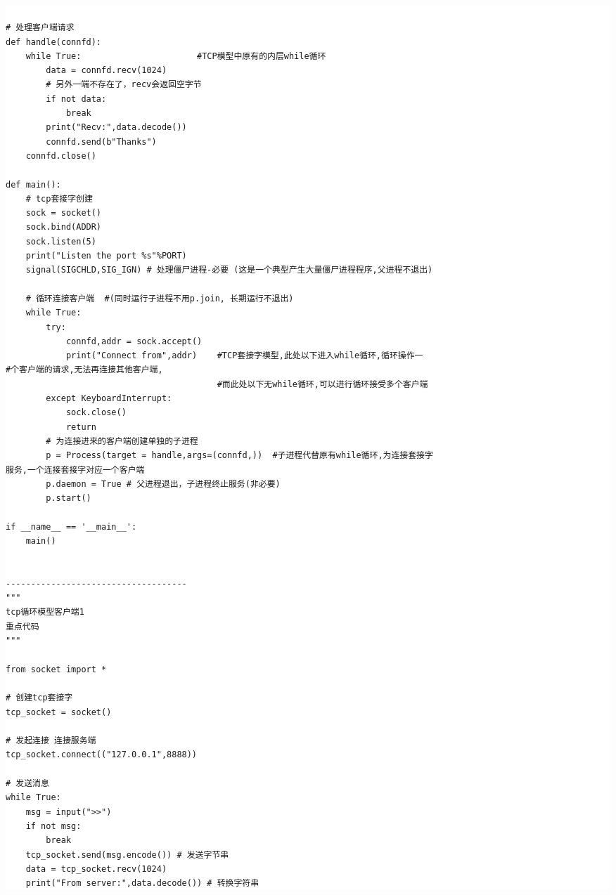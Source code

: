 ```

# 处理客户端请求
def handle(connfd):
    while True:                       #TCP模型中原有的内层while循环
        data = connfd.recv(1024)
        # 另外一端不存在了，recv会返回空字节
        if not data:
            break
        print("Recv:",data.decode())
        connfd.send(b"Thanks")
    connfd.close()

def main():
    # tcp套接字创建
    sock = socket()
    sock.bind(ADDR)
    sock.listen(5)
    print("Listen the port %s"%PORT)
    signal(SIGCHLD,SIG_IGN) # 处理僵尸进程-必要 (这是一个典型产生大量僵尸进程程序,父进程不退出)

    # 循环连接客户端  #(同时运行子进程不用p.join, 长期运行不退出)
    while True:
        try:
            connfd,addr = sock.accept()
            print("Connect from",addr)    #TCP套接字模型,此处以下进入while循环,循环操作一                                             #个客户端的请求,无法再连接其他客户端,
                                          #而此处以下无while循环,可以进行循环接受多个客户端
        except KeyboardInterrupt:
            sock.close()
            return
        # 为连接进来的客户端创建单独的子进程
        p = Process(target = handle,args=(connfd,))  #子进程代替原有while循环,为连接套接字                                                        服务,一个连接套接字对应一个客户端 
        p.daemon = True # 父进程退出，子进程终止服务(非必要)
        p.start()

if __name__ == '__main__':
    main()
    
    
------------------------------------
"""
tcp循环模型客户端1
重点代码
"""

from socket import *

# 创建tcp套接字
tcp_socket = socket()

# 发起连接 连接服务端
tcp_socket.connect(("127.0.0.1",8888))

# 发送消息
while True:
    msg = input(">>")
    if not msg:
        break
    tcp_socket.send(msg.encode()) # 发送字节串
    data = tcp_socket.recv(1024)
    print("From server:",data.decode()) # 转换字符串

```